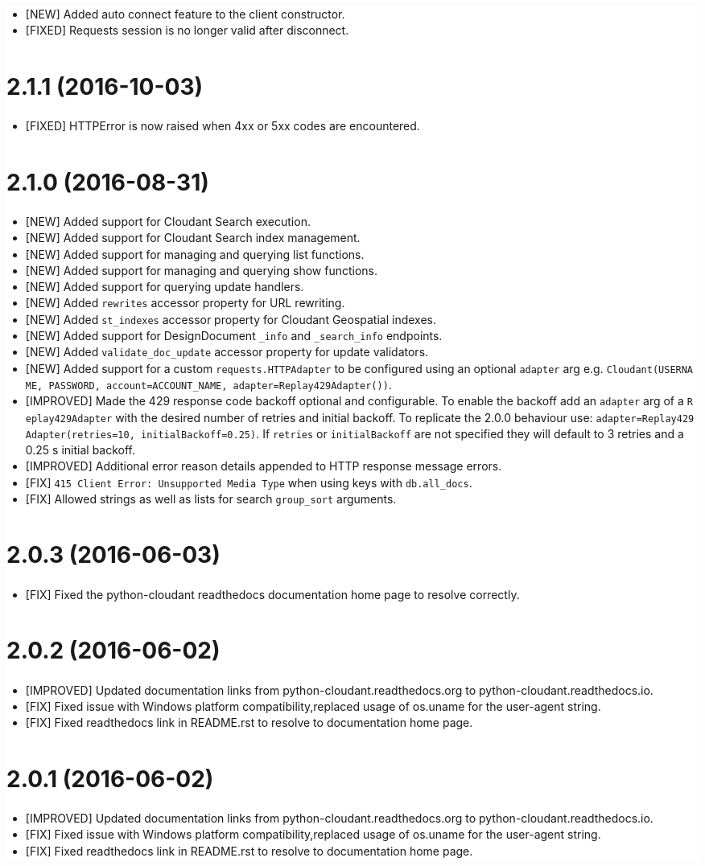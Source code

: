 - [NEW] Added auto connect feature to the client constructor. 
- [FIXED] Requests session is no longer valid after disconnect.

# 2.1.1 (2016-10-03)

- [FIXED] HTTPError is now raised when 4xx or 5xx codes are encountered.

# 2.1.0 (2016-08-31)

- [NEW] Added support for Cloudant Search execution.
- [NEW] Added support for Cloudant Search index management.
- [NEW] Added support for managing and querying list functions.
- [NEW] Added support for managing and querying show functions.
- [NEW] Added support for querying update handlers.
- [NEW] Added `rewrites` accessor property for URL rewriting.
- [NEW] Added `st_indexes` accessor property for Cloudant Geospatial indexes.
- [NEW] Added support for DesignDocument `_info` and `_search_info` endpoints.
- [NEW] Added `validate_doc_update` accessor property for update validators.
- [NEW] Added support for a custom `requests.HTTPAdapter` to be configured using an optional
  `adapter` arg e.g.  `Cloudant(USERNAME, PASSWORD, account=ACCOUNT_NAME,
  adapter=Replay429Adapter())`.
- [IMPROVED] Made the 429 response code backoff optional and configurable. To enable the backoff add
  an `adapter` arg of a `Replay429Adapter` with the desired number of retries and initial
  backoff. To replicate the 2.0.0 behaviour use: `adapter=Replay429Adapter(retries=10,
  initialBackoff=0.25)`. If `retries` or `initialBackoff` are not specified they will default to 3
  retries and a 0.25 s initial backoff.
- [IMPROVED] Additional error reason details appended to HTTP response message errors.
- [FIX] `415 Client Error: Unsupported Media Type` when using keys with `db.all_docs`.
- [FIX] Allowed strings as well as lists for search `group_sort` arguments.

# 2.0.3 (2016-06-03)

- [FIX] Fixed the python-cloudant readthedocs documentation home page to resolve correctly.

# 2.0.2 (2016-06-02)

- [IMPROVED] Updated documentation links from python-cloudant.readthedocs.org to
  python-cloudant.readthedocs.io.
- [FIX] Fixed issue with Windows platform compatibility,replaced usage of os.uname for the
  user-agent string.
- [FIX] Fixed readthedocs link in README.rst to resolve to documentation home page.

# 2.0.1 (2016-06-02)

- [IMPROVED] Updated documentation links from python-cloudant.readthedocs.org to
  python-cloudant.readthedocs.io.
- [FIX] Fixed issue with Windows platform compatibility,replaced usage of os.uname for the
  user-agent string.
- [FIX] Fixed readthedocs link in README.rst to resolve to documentation home page.
